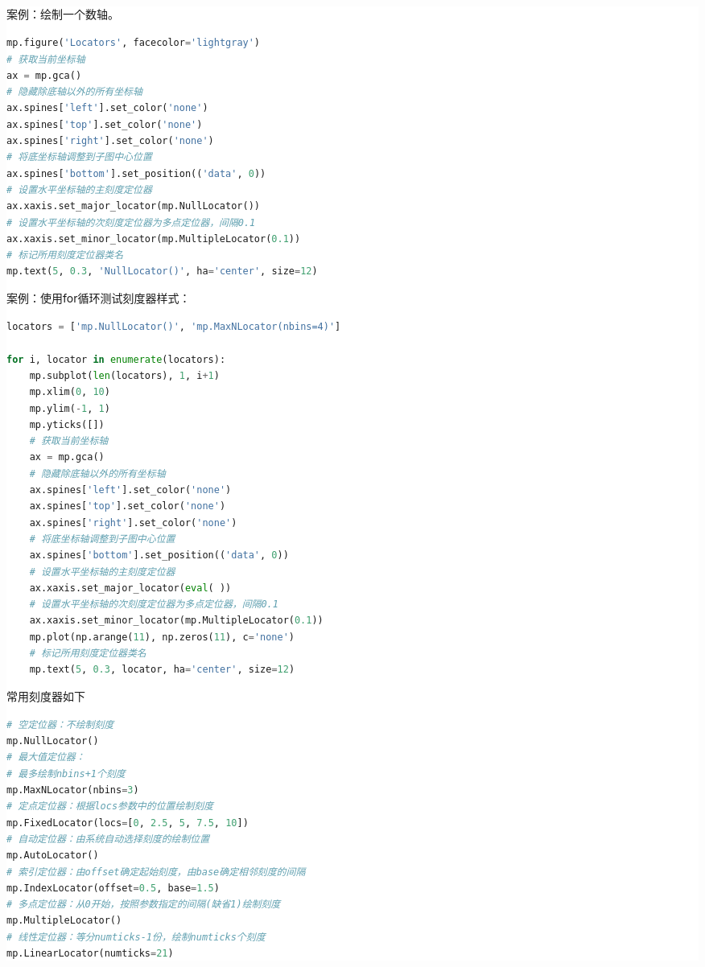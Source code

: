 案例：绘制一个数轴。

```python
mp.figure('Locators', facecolor='lightgray')
# 获取当前坐标轴
ax = mp.gca()
# 隐藏除底轴以外的所有坐标轴
ax.spines['left'].set_color('none')
ax.spines['top'].set_color('none')
ax.spines['right'].set_color('none')
# 将底坐标轴调整到子图中心位置
ax.spines['bottom'].set_position(('data', 0))
# 设置水平坐标轴的主刻度定位器
ax.xaxis.set_major_locator(mp.NullLocator())
# 设置水平坐标轴的次刻度定位器为多点定位器，间隔0.1
ax.xaxis.set_minor_locator(mp.MultipleLocator(0.1))
# 标记所用刻度定位器类名 
mp.text(5, 0.3, 'NullLocator()', ha='center', size=12)

```

案例：使用for循环测试刻度器样式：

```python
locators = ['mp.NullLocator()', 'mp.MaxNLocator(nbins=4)']
	
for i, locator in enumerate(locators):
    mp.subplot(len(locators), 1, i+1)
	mp.xlim(0, 10)
	mp.ylim(-1, 1)
	mp.yticks([])
	# 获取当前坐标轴
	ax = mp.gca()
	# 隐藏除底轴以外的所有坐标轴
	ax.spines['left'].set_color('none')
	ax.spines['top'].set_color('none')
	ax.spines['right'].set_color('none')
	# 将底坐标轴调整到子图中心位置
	ax.spines['bottom'].set_position(('data', 0))
	# 设置水平坐标轴的主刻度定位器
	ax.xaxis.set_major_locator(eval( ))
	# 设置水平坐标轴的次刻度定位器为多点定位器，间隔0.1
	ax.xaxis.set_minor_locator(mp.MultipleLocator(0.1))
	mp.plot(np.arange(11), np.zeros(11), c='none')
	# 标记所用刻度定位器类名
	mp.text(5, 0.3, locator, ha='center', size=12)

```

常用刻度器如下

```python
# 空定位器：不绘制刻度
mp.NullLocator()
# 最大值定位器：
# 最多绘制nbins+1个刻度
mp.MaxNLocator(nbins=3)
# 定点定位器：根据locs参数中的位置绘制刻度
mp.FixedLocator(locs=[0, 2.5, 5, 7.5, 10])
# 自动定位器：由系统自动选择刻度的绘制位置
mp.AutoLocator()
# 索引定位器：由offset确定起始刻度，由base确定相邻刻度的间隔
mp.IndexLocator(offset=0.5, base=1.5)
# 多点定位器：从0开始，按照参数指定的间隔(缺省1)绘制刻度
mp.MultipleLocator()
# 线性定位器：等分numticks-1份，绘制numticks个刻度
mp.LinearLocator(numticks=21)
```